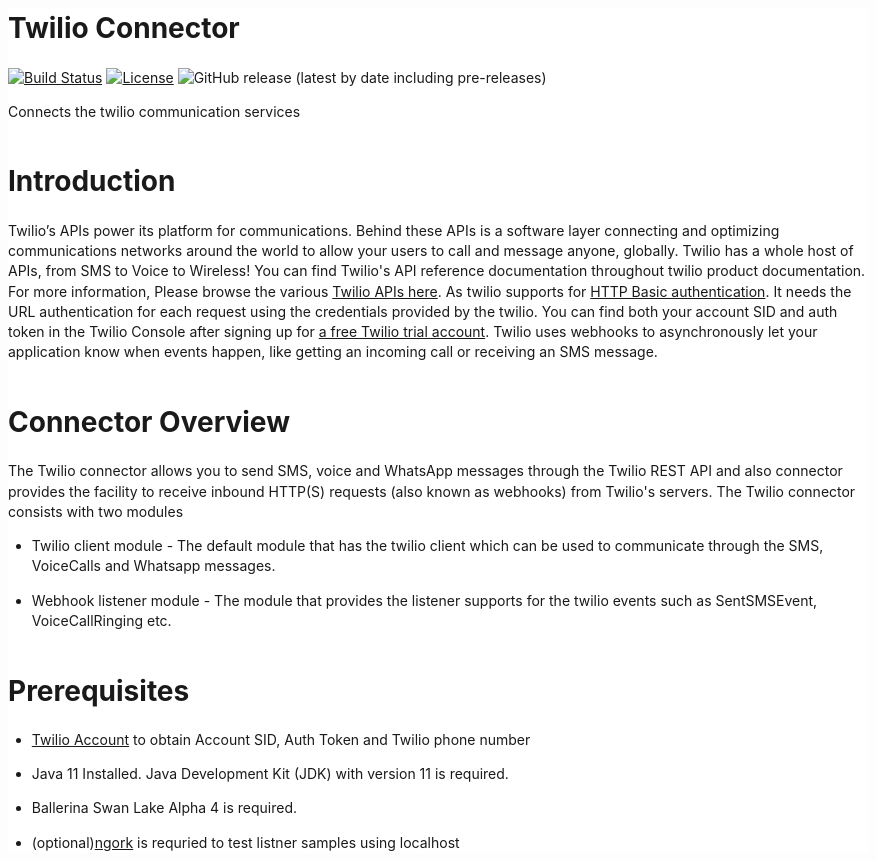 # Twilio Connector

[![Build Status](https://travis-ci.org/ballerina-platform/module-ballerinax-twilio.svg?branch=master)](https://travis-ci.org/ballerina-platform/module-ballerinax-twilio)
[![License](https://img.shields.io/badge/License-Apache%202.0-blue.svg)](https://opensource.org/licenses/Apache-2.0)
![GitHub release (latest by date including pre-releases)](https://img.shields.io/github/v/release/ballerina-platform/module-ballerinax-twilio?color=green&include_prereleases&label=latest%20release)

Connects the twilio communication services

# Introduction

Twilio’s APIs power its platform for communications. Behind these APIs is a software layer connecting and optimizing communications networks around the world to allow your users to call and message anyone, globally. Twilio has a whole host of APIs, from SMS to Voice to Wireless! You can find Twilio's API reference documentation throughout twilio product documentation. For more information, Please browse the various [Twilio APIs here](https://www.twilio.com/docs/api).
As twilio supports for [HTTP Basic authentication](https://en.wikipedia.org/wiki/Basic_access_authentication). It needs the URL authentication for each request using the credentials provided by the twilio. You can find both your account SID and auth token in the Twilio Console after signing up for [a free Twilio trial account](http://twilio.com/try-twilio?_ga=2.127476109.1229618101.1613523745-690133185.1613523745). 
Twilio uses webhooks to asynchronously let your application know when events happen, like getting an incoming call or receiving an SMS message.

# Connector Overview

The Twilio connector allows you to send SMS, voice and WhatsApp messages through the Twilio REST API and also connector provides the facility to receive inbound HTTP(S) requests (also known as webhooks) from Twilio's servers.
The Twilio connector consists with two modules

* Twilio client module  - The default module that has the twilio client which can be used to communicate through the SMS, VoiceCalls and Whatsapp messages.

* Webhook listener module  - The module that provides the listener supports for the twilio events such as SentSMSEvent, VoiceCallRinging etc.

# Prerequisites

* [Twilio Account](https://www.twilio.com/) to obtain Account SID, Auth Token and Twilio phone number

* Java 11 Installed. 
Java Development Kit (JDK) with version 11 is required.

* Ballerina Swan Lake Alpha 4 is required. 

* (optional)[ngork](https://ngrok.com/) is requried to test listner samples using localhost
